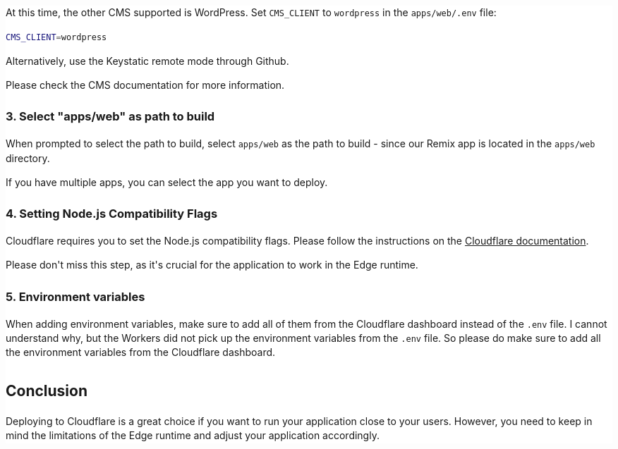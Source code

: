 At this time, the other CMS supported is WordPress. Set `CMS_CLIENT` to `wordpress` in the `apps/web/.env` file:

```bash
CMS_CLIENT=wordpress
```

Alternatively, use the Keystatic remote mode through Github.

Please check the CMS documentation for more information.

### 3. Select "apps/web" as path to build

When prompted to select the path to build, select `apps/web` as the path to build - since our Remix app is located in the `apps/web` directory.

If you have multiple apps, you can select the app you want to deploy.

### 4. Setting Node.js Compatibility Flags

Cloudflare requires you to set the Node.js compatibility flags. Please follow the instructions on the [Cloudflare documentation](https://developers.cloudflare.com/workers/runtime-apis/nodejs).

Please don't miss this step, as it's crucial for the application to work in the Edge runtime.

### 5. Environment variables

When adding environment variables, make sure to add all of them from the Cloudflare dashboard instead of the `.env` file. I cannot understand why, but the Workers did not pick up the environment variables from the `.env` file. So please do make sure to add all the environment variables from the Cloudflare dashboard.

## Conclusion

Deploying to Cloudflare is a great choice if you want to run your application close to your users. However, you need to keep in mind the limitations of the Edge runtime and adjust your application accordingly.


